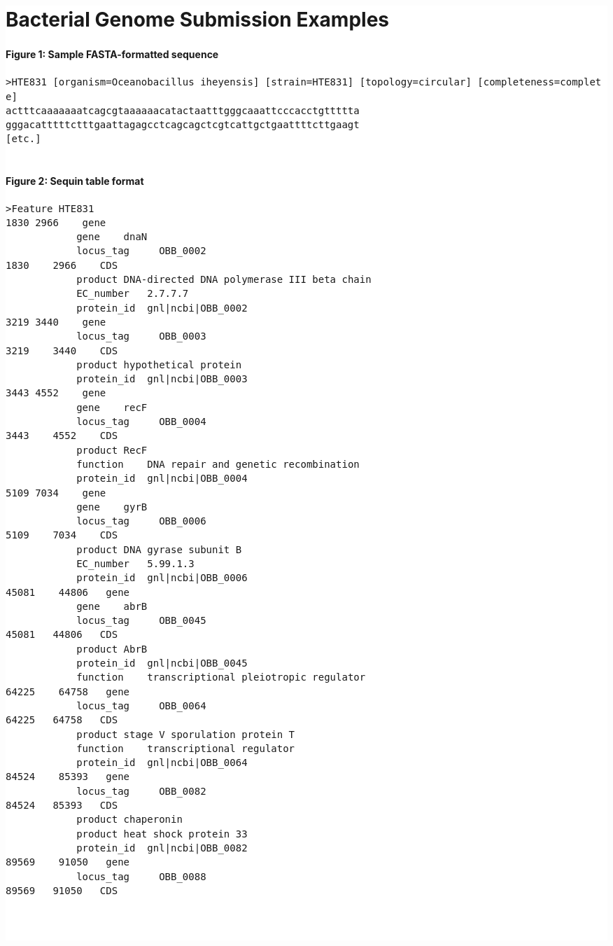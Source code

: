 # Bacterial Genome Submission Examples

#### Figure 1: Sample FASTA-formatted sequence

<pre>>HTE831 [organism=Oceanobacillus iheyensis] [strain=HTE831] [topology=circular] [completeness=complete]
actttcaaaaaaatcagcgtaaaaaacatactaatttgggcaaattcccacctgttttta
gggacatttttctttgaattagagcctcagcagctcgtcattgctgaattttcttgaagt
[etc.]

</pre>

#### Figure 2: Sequin table format

<pre>>Feature HTE831
<span class="gene">1830	2966	gene
			gene	dnaN
			locus_tag     OBB_0002</span>
<span class="annot">1830	2966	CDS
			product	DNA-directed DNA polymerase III beta chain
			EC_number	2.7.7.7
			protein_id	gnl|ncbi|OBB_0002</span>
<span class="gene">3219	3440	gene
			locus_tag     OBB_0003</span>
<span class="annot">3219	3440	CDS
			product	hypothetical protein
			protein_id	gnl|ncbi|OBB_0003</span>
<span class="gene">3443	4552	gene
			gene	recF
			locus_tag     OBB_0004</span>
<span class="annot">3443	4552	CDS
			product	RecF
			function	DNA repair and genetic recombination
			protein_id	gnl|ncbi|OBB_0004</span>
<span class="gene">5109	7034	gene
			gene	gyrB
			locus_tag     OBB_0006</span>
<span class="annot">5109	7034	CDS
			product	DNA gyrase subunit B
			EC_number	5.99.1.3
			protein_id	gnl|ncbi|OBB_0006</span>
<span class="gene">45081	44806	gene
			gene	abrB
			locus_tag     OBB_0045</span>
<span class="annot">45081	44806	CDS
			product	AbrB
			protein_id	gnl|ncbi|OBB_0045
			function	transcriptional pleiotropic regulator</span>
<span class="gene">64225	64758	gene
			locus_tag     OBB_0064</span>
<span class="annot">64225	64758	CDS
			product	stage V sporulation protein T
			function	transcriptional regulator
			protein_id	gnl|ncbi|OBB_0064</span>
<span class="gene">84524	85393	gene
			locus_tag     OBB_0082</span>
<span class="annot">84524	85393	CDS
			product	chaperonin
			product	heat shock protein 33
			protein_id	gnl|ncbi|OBB_0082</span>
<span class="gene">89569	91050	gene
			locus_tag     OBB_0088</span>
<span class="annot">89569	91050	CDS